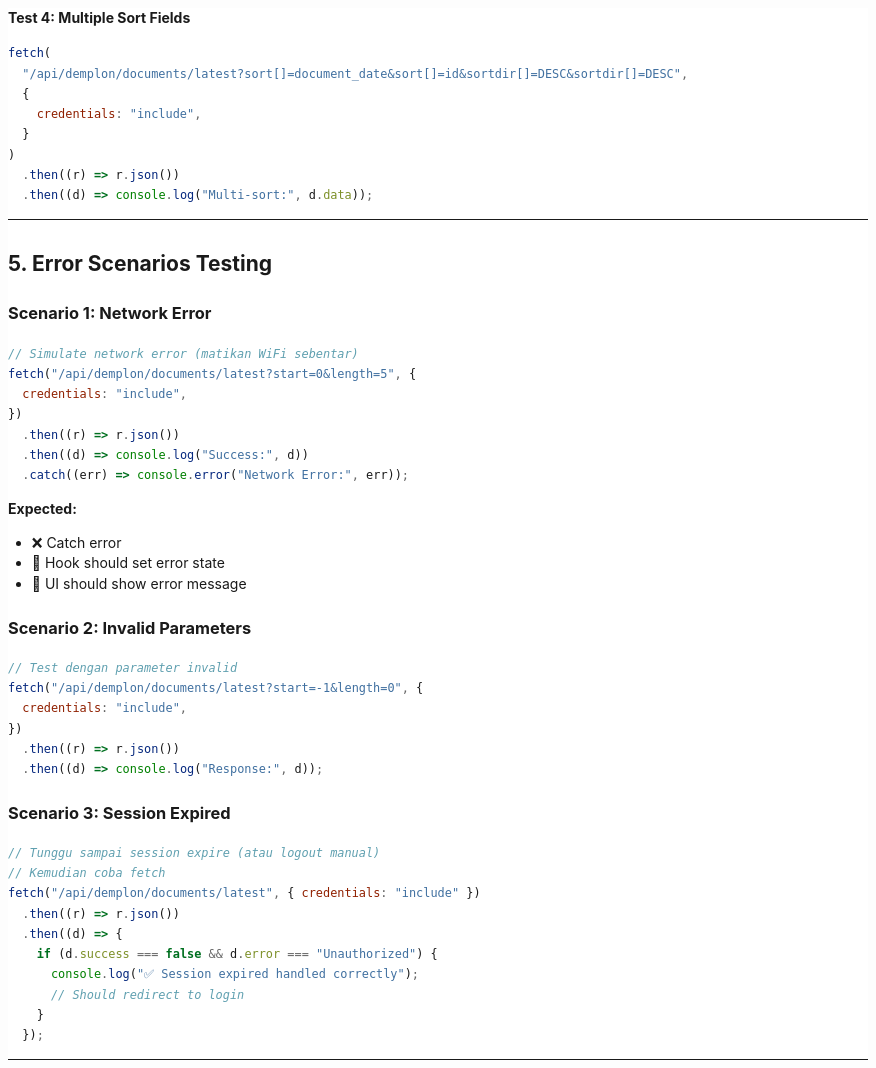 **Test 4: Multiple Sort Fields**

```javascript
fetch(
  "/api/demplon/documents/latest?sort[]=document_date&sort[]=id&sortdir[]=DESC&sortdir[]=DESC",
  {
    credentials: "include",
  }
)
  .then((r) => r.json())
  .then((d) => console.log("Multi-sort:", d.data));
```

---

## 5. Error Scenarios Testing

### Scenario 1: Network Error

```javascript
// Simulate network error (matikan WiFi sebentar)
fetch("/api/demplon/documents/latest?start=0&length=5", {
  credentials: "include",
})
  .then((r) => r.json())
  .then((d) => console.log("Success:", d))
  .catch((err) => console.error("Network Error:", err));
```

**Expected:**

- ❌ Catch error
- 🔄 Hook should set error state
- 📱 UI should show error message

### Scenario 2: Invalid Parameters

```javascript
// Test dengan parameter invalid
fetch("/api/demplon/documents/latest?start=-1&length=0", {
  credentials: "include",
})
  .then((r) => r.json())
  .then((d) => console.log("Response:", d));
```

### Scenario 3: Session Expired

```javascript
// Tunggu sampai session expire (atau logout manual)
// Kemudian coba fetch
fetch("/api/demplon/documents/latest", { credentials: "include" })
  .then((r) => r.json())
  .then((d) => {
    if (d.success === false && d.error === "Unauthorized") {
      console.log("✅ Session expired handled correctly");
      // Should redirect to login
    }
  });
```

---